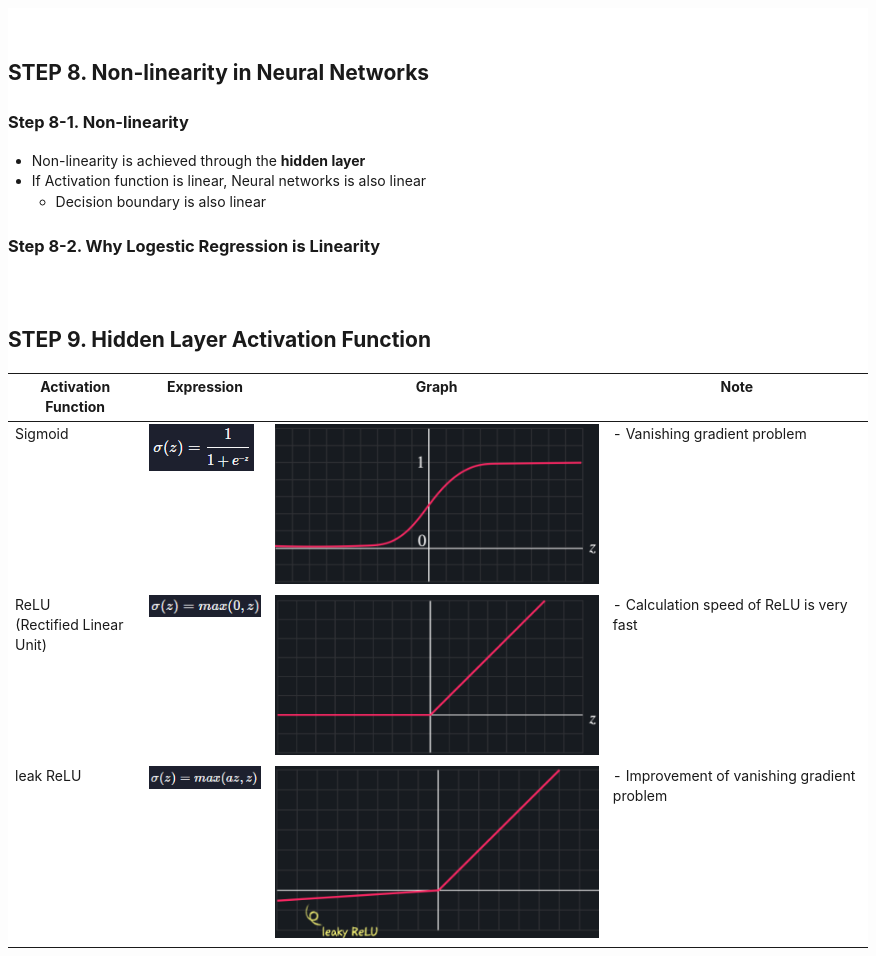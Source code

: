<br>


## STEP 8. Non-linearity in Neural Networks

### Step 8-1. Non-linearity

* Non-linearity is achieved through the **hidden layer**
* If Activation function is linear, Neural networks is also linear
	* Decision boundary is also linear

### Step 8-2. Why Logestic Regression is Linearity



<br>

## STEP 9. Hidden Layer Activation Function 

|Activation Function|Expression|Graph|Note|
|---|---|---|---|
|Sigmoid|![image-20230508081528682](./../../../images/menu6-sub2-sub6-ann-basic/image-20230508081528682.png)|![image-20230508081405759](./../../../images/menu6-sub2-sub6-ann-basic/image-20230508081405759.png)|- Vanishing gradient problem|
|ReLU<br>(Rectified Linear Unit)|![image-20230508081508070](./../../../images/menu6-sub2-sub6-ann-basic/image-20230508081508070.png)|![image-20230508081416390](./../../../images/menu6-sub2-sub6-ann-basic/image-20230508081416390.png)|- Calculation speed of ReLU is very fast|
|leak ReLU|![image-20230508081457933](./../../../images/menu6-sub2-sub6-ann-basic/image-20230508081457933.png)|![image-20230508081427776](./../../../images/menu6-sub2-sub6-ann-basic/image-20230508081427776.png)|- Improvement of vanishing gradient problem|
